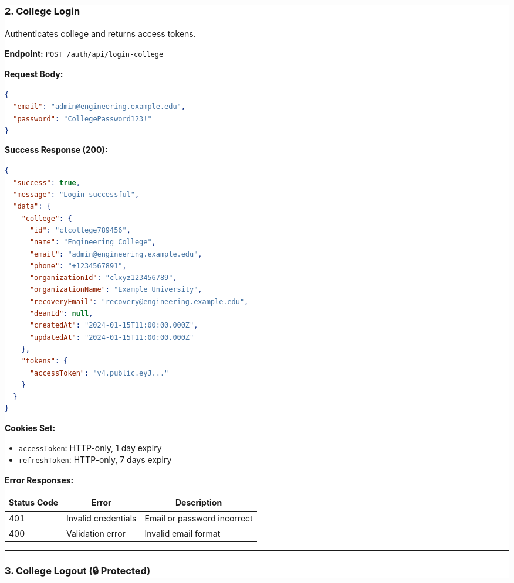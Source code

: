 ### 2. College Login

Authenticates college and returns access tokens.

**Endpoint:** `POST /auth/api/login-college`

**Request Body:**
```json
{
  "email": "admin@engineering.example.edu",
  "password": "CollegePassword123!"
}
```

**Success Response (200):**
```json
{
  "success": true,
  "message": "Login successful",
  "data": {
    "college": {
      "id": "clcollege789456",
      "name": "Engineering College",
      "email": "admin@engineering.example.edu",
      "phone": "+1234567891",
      "organizationId": "clxyz123456789",
      "organizationName": "Example University",
      "recoveryEmail": "recovery@engineering.example.edu",
      "deanId": null,
      "createdAt": "2024-01-15T11:00:00.000Z",
      "updatedAt": "2024-01-15T11:00:00.000Z"
    },
    "tokens": {
      "accessToken": "v4.public.eyJ..."
    }
  }
}
```

**Cookies Set:**
- `accessToken`: HTTP-only, 1 day expiry
- `refreshToken`: HTTP-only, 7 days expiry

**Error Responses:**

| Status Code | Error | Description |
|-------------|-------|-------------|
| 401 | Invalid credentials | Email or password incorrect |
| 400 | Validation error | Invalid email format |

---

### 3. College Logout (🔒 Protected)
